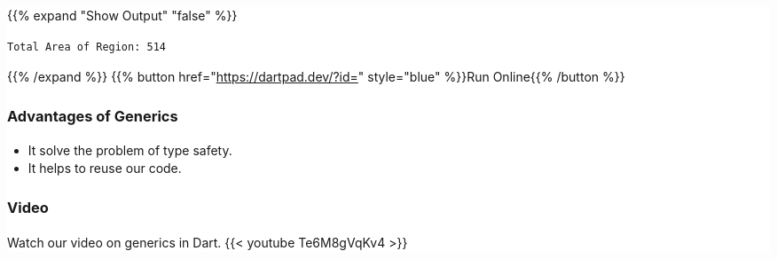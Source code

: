 {{% expand "Show Output" "false" %}}
````plaintext
Total Area of Region: 514
````
{{% /expand %}}
{{% button href="https://dartpad.dev/?id=" style="blue" %}}Run Online{{% /button %}}

### Advantages of Generics
- It solve the problem of type safety.
- It helps to reuse our code.

### Video
Watch our video on generics in Dart.
{{< youtube Te6M8gVqKv4 >}}
